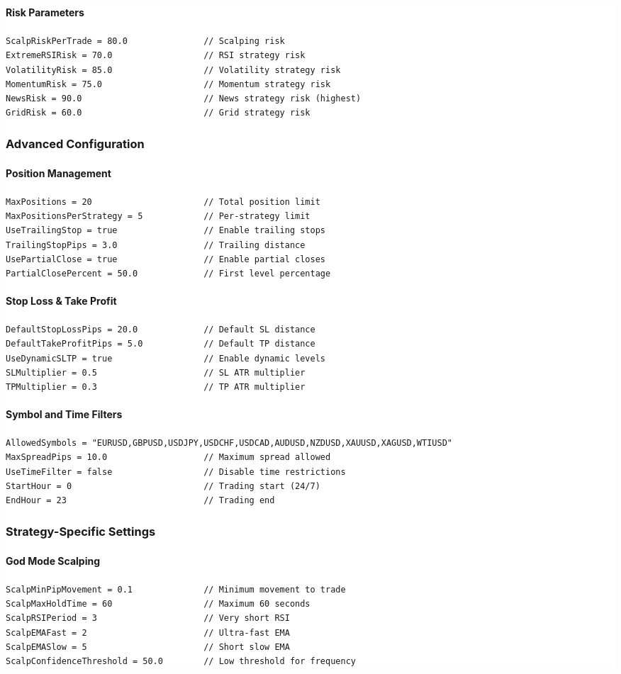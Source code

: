 #### Risk Parameters

```mql5
ScalpRiskPerTrade = 80.0               // Scalping risk
ExtremeRSIRisk = 70.0                  // RSI strategy risk
VolatilityRisk = 85.0                  // Volatility strategy risk
MomentumRisk = 75.0                    // Momentum strategy risk
NewsRisk = 90.0                        // News strategy risk (highest)
GridRisk = 60.0                        // Grid strategy risk
```

### Advanced Configuration

#### Position Management

```mql5
MaxPositions = 20                      // Total position limit
MaxPositionsPerStrategy = 5            // Per-strategy limit
UseTrailingStop = true                 // Enable trailing stops
TrailingStopPips = 3.0                 // Trailing distance
UsePartialClose = true                 // Enable partial closes
PartialClosePercent = 50.0             // First level percentage
```

#### Stop Loss & Take Profit

```mql5
DefaultStopLossPips = 20.0             // Default SL distance
DefaultTakeProfitPips = 5.0            // Default TP distance
UseDynamicSLTP = true                  // Enable dynamic levels
SLMultiplier = 0.5                     // SL ATR multiplier
TPMultiplier = 0.3                     // TP ATR multiplier
```

#### Symbol and Time Filters

```mql5
AllowedSymbols = "EURUSD,GBPUSD,USDJPY,USDCHF,USDCAD,AUDUSD,NZDUSD,XAUUSD,XAGUSD,WTIUSD"
MaxSpreadPips = 10.0                   // Maximum spread allowed
UseTimeFilter = false                  // Disable time restrictions
StartHour = 0                          // Trading start (24/7)
EndHour = 23                           // Trading end
```

### Strategy-Specific Settings

#### God Mode Scalping

```mql5
ScalpMinPipMovement = 0.1              // Minimum movement to trade
ScalpMaxHoldTime = 60                  // Maximum 60 seconds
ScalpRSIPeriod = 3                     // Very short RSI
ScalpEMAFast = 2                       // Ultra-fast EMA
ScalpEMASlow = 5                       // Short slow EMA
ScalpConfidenceThreshold = 50.0        // Low threshold for frequency
```
